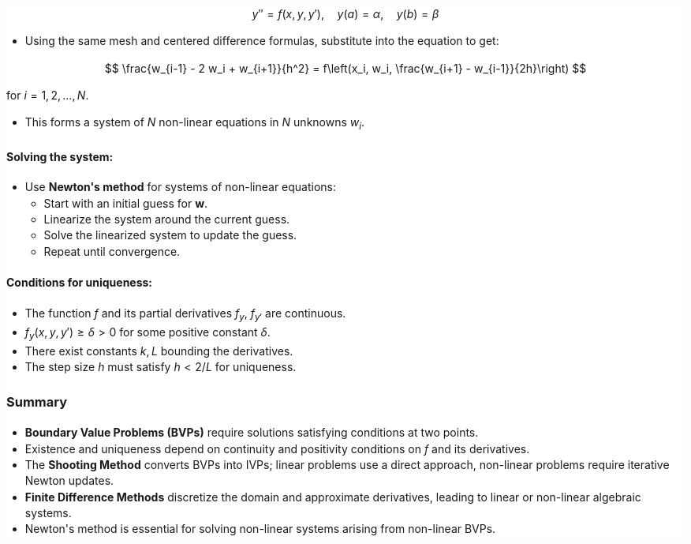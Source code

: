 
$$
y'' = f(x, y, y'), \quad y(a) = \alpha, \quad y(b) = \beta
$$


- Using the same mesh and centered difference formulas, substitute into the equation to get:


$$
\frac{w_{i-1} - 2 w_i + w_{i+1}}{h^2} = f\left(x_i, w_i, \frac{w_{i+1} - w_{i-1}}{2h}\right)
$$


for $i = 1, 2, \ldots, N$.

- This forms a system of $N$ non-linear equations in $N$ unknowns $w_i$.

#### Solving the system:

- Use **Newton's method** for systems of non-linear equations:
  - Start with an initial guess for $\mathbf{w}$.
  - Linearize the system around the current guess.
  - Solve the linearized system to update the guess.
  - Repeat until convergence.

#### Conditions for uniqueness:

- The function $f$ and its partial derivatives $f_y$, $f_{y'}$ are continuous.
- $f_y(x, y, y') \geq \delta > 0$ for some positive constant $\delta$.
- There exist constants $k, L$ bounding the derivatives.
- The step size $h$ must satisfy $h < 2/L$ for uniqueness.


### Summary

- **Boundary Value Problems (BVPs)** require solutions satisfying conditions at two points.
- Existence and uniqueness depend on continuity and positivity conditions on $f$ and its derivatives.
- The **Shooting Method** converts BVPs into IVPs; linear problems use a direct approach, non-linear problems require iterative Newton updates.
- **Finite Difference Methods** discretize the domain and approximate derivatives, leading to linear or non-linear algebraic systems.
- Newton's method is essential for solving non-linear systems arising from non-linear BVPs.